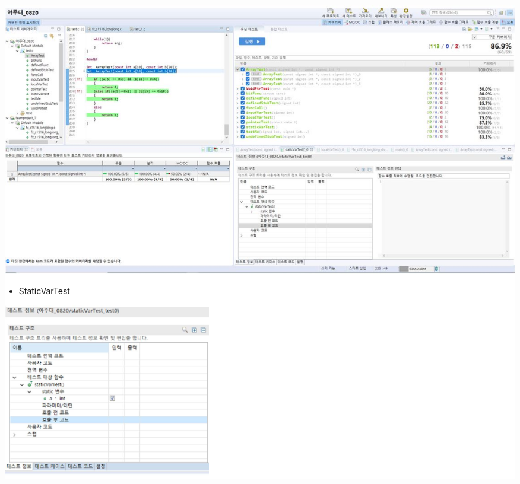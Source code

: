 <img src="./images/unittest7.JPG" alt="7">

- StaticVarTest

<img src="./images/unittest6.JPG" alt="6" width="40%">